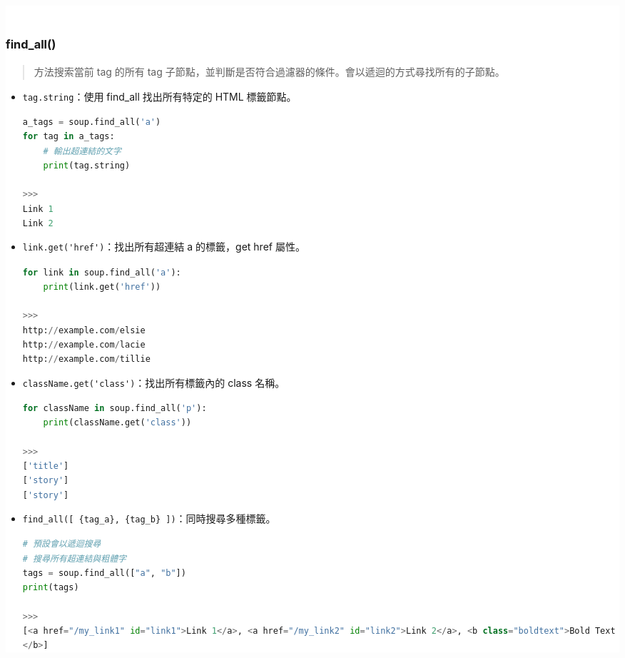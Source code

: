 <br>

### find_all() 

> 方法搜索當前 tag 的所有 tag 子節點，並判斷是否符合過濾器的條件。會以遞迴的方式尋找所有的子節點。

- `tag.string`：使用 find_all 找出所有特定的 HTML 標籤節點。

    ```python
    a_tags = soup.find_all('a')
    for tag in a_tags:
        # 輸出超連結的文字
        print(tag.string)

    >>> 
    Link 1
    Link 2
    ```

- `link.get('href')`：找出所有超連結 a 的標籤，get href 屬性。

    ```python
    for link in soup.find_all('a'):
        print(link.get('href'))

    >>> 
    http://example.com/elsie
    http://example.com/lacie
    http://example.com/tillie
    ```

- `className.get('class')`：找出所有標籤內的 class 名稱。

    ```python
    for className in soup.find_all('p'):
        print(className.get('class'))

    >>> 
    ['title']
    ['story']
    ['story']
    ```

- `find_all([ {tag_a}, {tag_b} ])`：同時搜尋多種標籤。

    ```python
    # 預設會以遞迴搜尋  
    # 搜尋所有超連結與粗體字
    tags = soup.find_all(["a", "b"])
    print(tags)

    >>> 
    [<a href="/my_link1" id="link1">Link 1</a>, <a href="/my_link2" id="link2">Link 2</a>, <b class="boldtext">Bold Text</b>]
    ```
